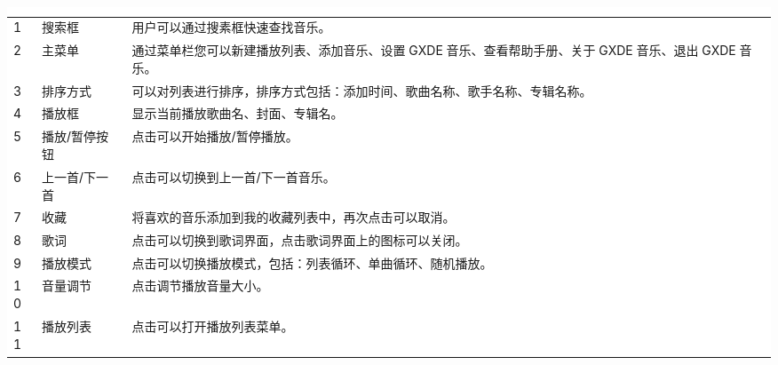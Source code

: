 <table class="block1">
    <caption></caption>
    <tbody>
        <tr>
            <td>1</td>
            <td>搜索框</td>
            <td>用户可以通过搜素框快速查找音乐。</td>
        </tr>
        <tr>
            <td>2</td>
            <td>主菜单</td>
            <td>通过菜单栏您可以新建播放列表、添加音乐、设置 GXDE 音乐、查看帮助手册、关于 GXDE 音乐、退出 GXDE 音乐。</td>
        </tr>
    	<tr>
            <td>3</td>
            <td>排序方式</td>
            <td>可以对列表进行排序，排序方式包括：添加时间、歌曲名称、歌手名称、专辑名称。</td>
        </tr>
    	<tr>
            <td>4</td>
            <td>播放框</td>
            <td>显示当前播放歌曲名、封面、专辑名。</td>
        </tr>
    		<tr>
            <td>5</td>
            <td>播放/暂停按钮</td>
            <td>点击可以开始播放/暂停播放。</td>
        </tr>
    	<tr>
            <td>6</td>
            <td>上一首/下一首</td>
            <td>点击可以切换到上一首/下一首音乐。</td>
        </tr>
    	<tr>
            <td>7</td>
            <td>收藏</td>
            <td>将喜欢的音乐添加到我的收藏列表中，再次点击可以取消。</td>
        </tr>
    	<tr>
            <td>8</td>
            <td>歌词</td>
            <td>点击可以切换到歌词界面，点击歌词界面上的图标可以关闭。</td>
        </tr>
    		<tr>
            <td>9</td>
            <td>播放模式</td>
            <td>点击可以切换播放模式，包括：列表循环、单曲循环、随机播放。</td>
        </tr>
    		<tr>
            <td>10</td>
            <td>音量调节</td>
            <td>点击调节播放音量大小。</td>
        </tr>
    		<tr>
            <td>11</td>
            <td>播放列表</td>
            <td>点击可以打开播放列表菜单。</td>
        </tr>
    </tbody>
</table>
